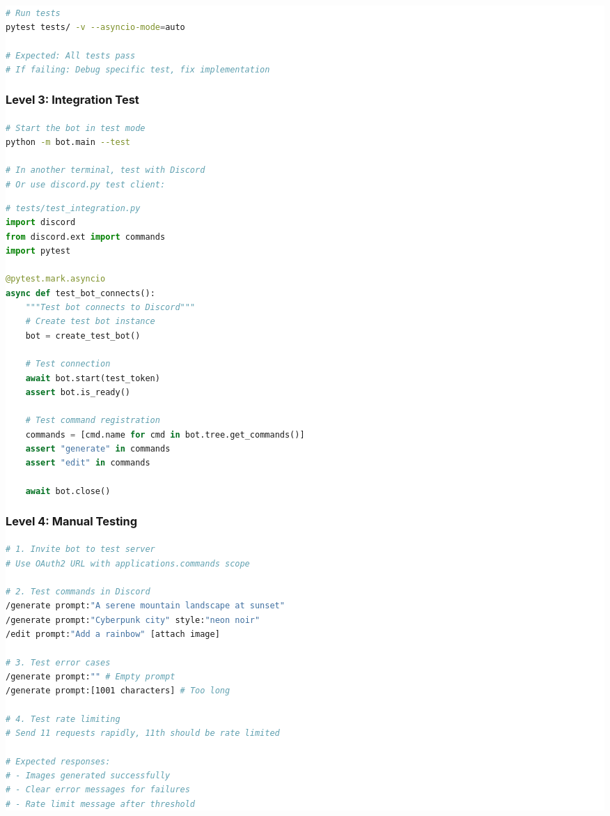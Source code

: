 ```bash
# Run tests
pytest tests/ -v --asyncio-mode=auto

# Expected: All tests pass
# If failing: Debug specific test, fix implementation
```

### Level 3: Integration Test
```bash
# Start the bot in test mode
python -m bot.main --test

# In another terminal, test with Discord
# Or use discord.py test client:
```

```python
# tests/test_integration.py
import discord
from discord.ext import commands
import pytest

@pytest.mark.asyncio
async def test_bot_connects():
    """Test bot connects to Discord"""
    # Create test bot instance
    bot = create_test_bot()
    
    # Test connection
    await bot.start(test_token)
    assert bot.is_ready()
    
    # Test command registration
    commands = [cmd.name for cmd in bot.tree.get_commands()]
    assert "generate" in commands
    assert "edit" in commands
    
    await bot.close()
```

### Level 4: Manual Testing
```bash
# 1. Invite bot to test server
# Use OAuth2 URL with applications.commands scope

# 2. Test commands in Discord
/generate prompt:"A serene mountain landscape at sunset"
/generate prompt:"Cyberpunk city" style:"neon noir"
/edit prompt:"Add a rainbow" [attach image]

# 3. Test error cases
/generate prompt:"" # Empty prompt
/generate prompt:[1001 characters] # Too long

# 4. Test rate limiting
# Send 11 requests rapidly, 11th should be rate limited

# Expected responses:
# - Images generated successfully
# - Clear error messages for failures
# - Rate limit message after threshold
```
